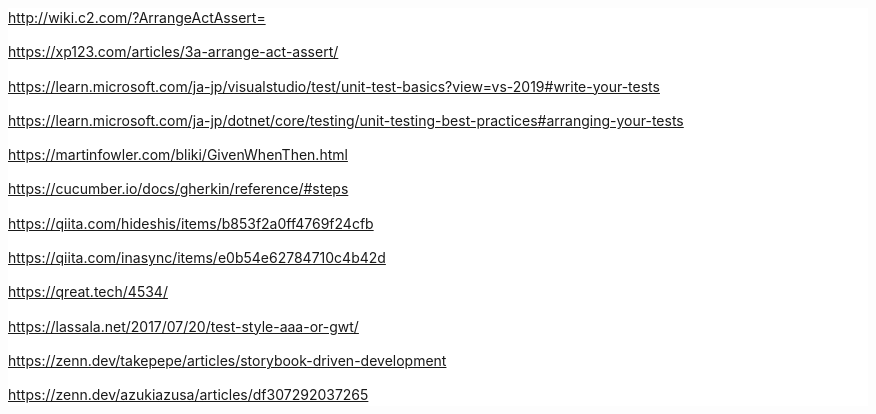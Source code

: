 

http://wiki.c2.com/?ArrangeActAssert=

https://xp123.com/articles/3a-arrange-act-assert/

https://learn.microsoft.com/ja-jp/visualstudio/test/unit-test-basics?view=vs-2019#write-your-tests

https://learn.microsoft.com/ja-jp/dotnet/core/testing/unit-testing-best-practices#arranging-your-tests

https://martinfowler.com/bliki/GivenWhenThen.html

https://cucumber.io/docs/gherkin/reference/#steps

https://qiita.com/hideshis/items/b853f2a0ff4769f24cfb

https://qiita.com/inasync/items/e0b54e62784710c4b42d

https://qreat.tech/4534/

https://lassala.net/2017/07/20/test-style-aaa-or-gwt/

https://zenn.dev/takepepe/articles/storybook-driven-development

https://zenn.dev/azukiazusa/articles/df307292037265


